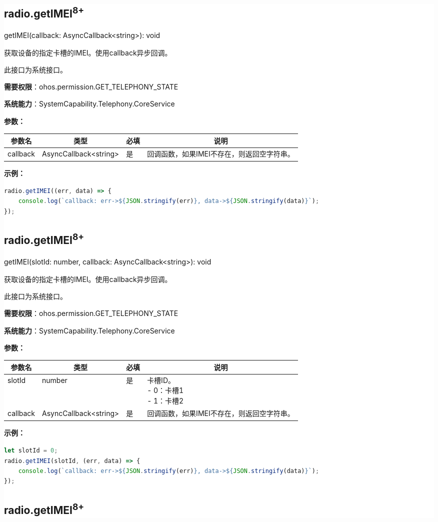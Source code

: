 ## radio.getIMEI<sup>8+</sup>

getIMEI(callback: AsyncCallback<string\>): void

获取设备的指定卡槽的IMEI。使用callback异步回调。

此接口为系统接口。

**需要权限**：ohos.permission.GET_TELEPHONY_STATE

**系统能力**：SystemCapability.Telephony.CoreService

**参数：**

| 参数名   | 类型                    | 必填 | 说明                                       |
| -------- | ----------------------- | ---- | ------------------------------------------ |
| callback | AsyncCallback\<string\> | 是   | 回调函数，如果IMEI不存在，则返回空字符串。 |

**示例：**

```js
radio.getIMEI((err, data) => {
    console.log(`callback: err->${JSON.stringify(err)}, data->${JSON.stringify(data)}`);
});
```


## radio.getIMEI<sup>8+</sup>

getIMEI(slotId: number, callback: AsyncCallback<string\>): void

获取设备的指定卡槽的IMEI。使用callback异步回调。

此接口为系统接口。

**需要权限**：ohos.permission.GET_TELEPHONY_STATE

**系统能力**：SystemCapability.Telephony.CoreService

**参数：**

| 参数名   | 类型                    | 必填 | 说明                                       |
| -------- | ----------------------- | ---- | ------------------------------------------ |
| slotId   | number                  | 是   | 卡槽ID。<br/>- 0：卡槽1<br/>- 1：卡槽2     |
| callback | AsyncCallback\<string\> | 是   | 回调函数，如果IMEI不存在，则返回空字符串。 |

**示例：**

```js
let slotId = 0;
radio.getIMEI(slotId, (err, data) => {
    console.log(`callback: err->${JSON.stringify(err)}, data->${JSON.stringify(data)}`);
});
```


## radio.getIMEI<sup>8+</sup>
